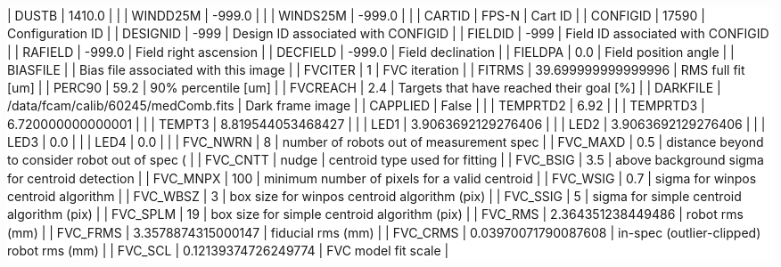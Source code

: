 | DUSTB | 1410.0 |  |
| WINDD25M | -999.0 |  |
| WINDS25M | -999.0 |  |
| CARTID | FPS-N | Cart ID |
| CONFIGID | 17590 | Configuration ID |
| DESIGNID | -999 | Design ID associated with CONFIGID |
| FIELDID | -999 | Field ID associated with CONFIGID |
| RAFIELD | -999.0 | Field right ascension |
| DECFIELD | -999.0 | Field declination |
| FIELDPA | 0.0 | Field position angle |
| BIASFILE |  | Bias file associated with this image |
| FVCITER | 1 | FVC iteration |
| FITRMS | 39.699999999999996 | RMS full fit [um] |
| PERC90 | 59.2 | 90% percentile [um] |
| FVCREACH | 2.4 | Targets that have reached their goal [%] |
| DARKFILE | /data/fcam/calib/60245/medComb.fits | Dark frame image |
| CAPPLIED | False |  |
| TEMPRTD2 | 6.92 |  |
| TEMPRTD3 | 6.720000000000001 |  |
| TEMPT3 | 8.819544053468427 |  |
| LED1 | 3.9063692129276406 |  |
| LED2 | 3.9063692129276406 |  |
| LED3 | 0.0 |  |
| LED4 | 0.0 |  |
| FVC_NWRN | 8 | number of robots out of measurement spec |
| FVC_MAXD | 0.5 | distance beyond to consider robot out of spec ( |
| FVC_CNTT | nudge | centroid type used for fitting |
| FVC_BSIG | 3.5 | above background sigma for centroid detection |
| FVC_MNPX | 100 | minimum number of pixels for a valid centroid |
| FVC_WSIG | 0.7 | sigma for winpos centroid algorithm |
| FVC_WBSZ | 3 | box size for winpos centroid algorithm (pix) |
| FVC_SSIG | 5 | sigma for simple centroid algorithm (pix) |
| FVC_SPLM | 19 | box size for simple centroid algorithm (pix) |
| FVC_RMS | 2.364351238449486 | robot rms (mm) |
| FVC_FRMS | 3.3578874315000147 | fiducial rms (mm) |
| FVC_CRMS | 0.03970071790087608 | in-spec (outlier-clipped) robot rms (mm) |
| FVC_SCL | 0.12139374726249774 | FVC model fit scale |